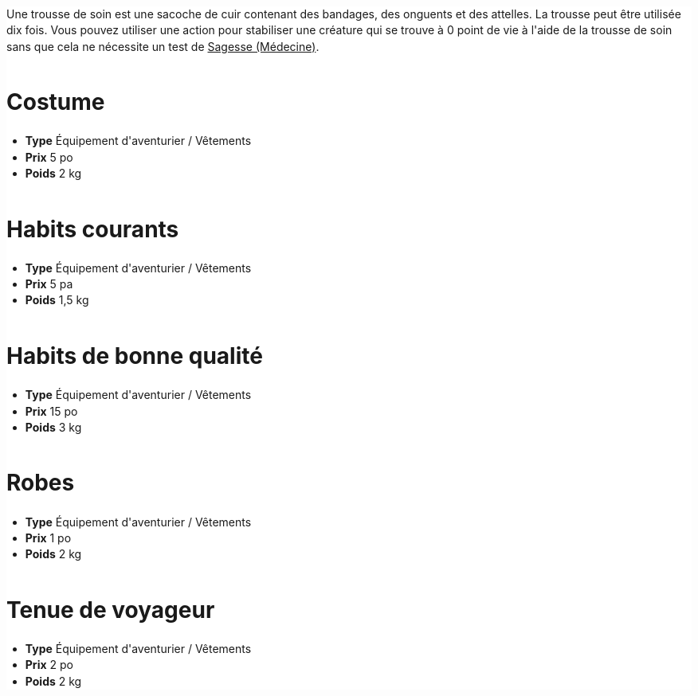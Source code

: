 Une trousse de soin est une sacoche de cuir contenant des bandages, des onguents et des attelles. La trousse peut être utilisée dix fois. Vous pouvez utiliser une action pour stabiliser une créature qui se trouve à 0 point de vie à l'aide de la trousse de soin sans que cela ne nécessite un test de [Sagesse (Médecine)].






# Costume

- **Type** Équipement d'aventurier / Vêtements
- **Prix** 5 po
- **Poids** 2 kg





# Habits courants

- **Type** Équipement d'aventurier / Vêtements
- **Prix** 5 pa
- **Poids** 1,5 kg





# Habits de bonne qualité

- **Type** Équipement d'aventurier / Vêtements
- **Prix** 15 po
- **Poids** 3 kg





# Robes

- **Type** Équipement d'aventurier / Vêtements
- **Prix** 1 po
- **Poids** 2 kg





# Tenue de voyageur

- **Type** Équipement d'aventurier / Vêtements
- **Prix** 2 po
- **Poids** 2 kg




[à deux mains]: weapons_hd.md#À-deux-mains
[À deux mains]: weapons_hd.md#À-deux-mains
[allonge]: weapons_hd.md#allonge
[Allonge]: weapons_hd.md#allonge
[chargement]: weapons_hd.md#chargement
[Finesse]: weapons_hd.md#finesse
[lancer]: weapons_hd.md#lancer
[Lancer]: weapons_hd.md#lancer
[légère]: weapons_hd.md#légère
[Légère]: weapons_hd.md#légère
[lourde]: weapons_hd.md#lourde
[Lourde]: weapons_hd.md#lourde
[Munitions]: weapons_hd.md#munitions
[polyvalente]: weapons_hd.md#polyvalente
[Polyvalente]: weapons_hd.md#polyvalente
[spéciale]: weapons_hd.md#spéciale
[Spéciale]: weapons_hd.md#spéciale
[Médecine]: abilities_wisdom_hd.md#médecine
[Sagesse]: abilities_wisdom_hd.md
[Sagesse (Médecine)]: abilities_wisdom_hd.md#médecine